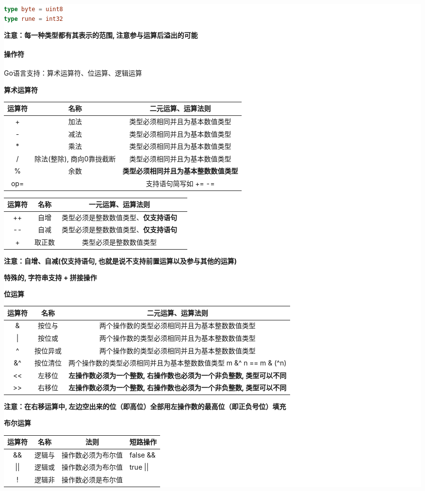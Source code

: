 ~~~go
type byte = uint8
type rune = int32
~~~

**注意：每一种类型都有其表示的范围, 注意参与运算后溢出的可能**

#### 操作符

Go语言支持：算术运算符、位运算、逻辑运算

**算术运算符**

| 运算符 |           名称            |           二元运算、运算法则           |
| :----: | :-----------------------: | :------------------------------------: |
|   +    |           加法            |     类型必须相同并且为基本数值类型     |
|   -    |           减法            |     类型必须相同并且为基本数值类型     |
|   *    |           乘法            |     类型必须相同并且为基本数值类型     |
|   /    | 除法(整除), 商向0靠拢截断 |     类型必须相同并且为基本数值类型     |
|   %    |           余数            | **类型必须相同并且为基本整数数值类型** |
|  op=   |                           |          支持语句简写如 += -=          |

| 运算符 |  名称  |         **一元运算、运算法则**         |      |
| :----: | :----: | :------------------------------------: | ---- |
|   ++   |  自增  | 类型必须是整数数值类型、**仅支持语句** |      |
|   --   |  自减  | 类型必须是整数数值类型、**仅支持语句** |      |
|   +    | 取正数 |         类型必须是整数数值类型         |      |

**注意：自增、自减(仅支持语句, 也就是说不支持前置运算以及参与其他的运算)**

**特殊的, 字符串支持 + 拼接操作** 

**位运算**

| 运算符 |   名称   |                      二元运算、运算法则                      |
| :----: | :------: | :----------------------------------------------------------: |
|   &    |  按位与  |        两个操作数的类型必须相同并且为基本整数数值类型        |
|   \|   |  按位或  |        两个操作数的类型必须相同并且为基本整数数值类型        |
|   ^    | 按位异或 |        两个操作数的类型必须相同并且为基本整数数值类型        |
|   &^   | 按位清位 | 两个操作数的类型必须相同并且为基本整数数值类型 m &^ n == m & (^n) |
|   <<   |  左移位  | **左操作数必须为一个整数, 右操作数也必须为一个非负整数, 类型可以不同** |
|   >>   |  右移位  | **左操作数必须为一个整数, 右操作数也必须为一个非负整数, 类型可以不同** |

**注意：在右移运算中, 左边空出来的位（即高位）全部用左操作数的最高位（即正负号位）填充**

**布尔运算**

| 运算符 |  名称  |        法则        | 短路操作  |
| :----: | :----: | :----------------: | --------- |
|   &&   | 逻辑与 | 操作数必须为布尔值 | false &&  |
|  \|\|  | 逻辑或 | 操作数必须为布尔值 | true \|\| |
|   !    | 逻辑非 | 操作数必须是布尔值 |           |
